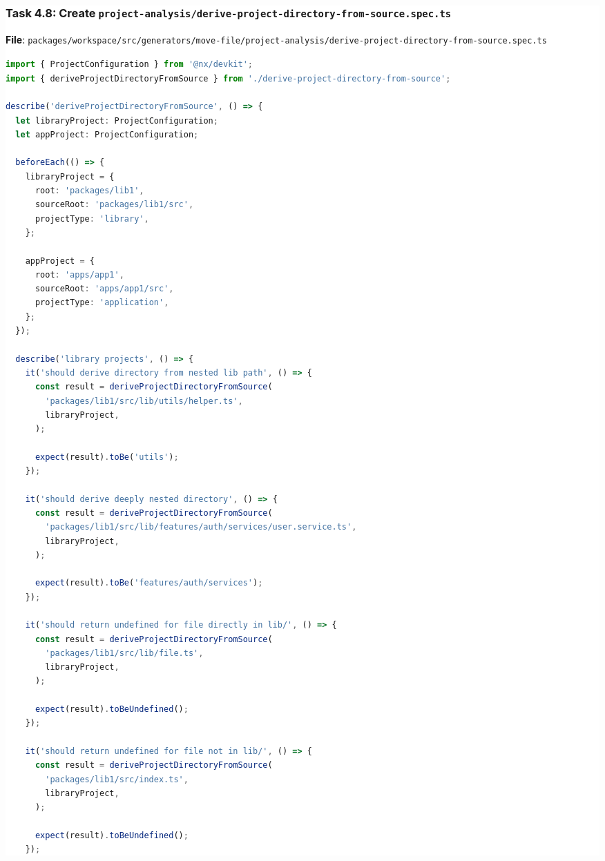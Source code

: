 ### Task 4.8: Create `project-analysis/derive-project-directory-from-source.spec.ts`

**File**: `packages/workspace/src/generators/move-file/project-analysis/derive-project-directory-from-source.spec.ts`

```typescript
import { ProjectConfiguration } from '@nx/devkit';
import { deriveProjectDirectoryFromSource } from './derive-project-directory-from-source';

describe('deriveProjectDirectoryFromSource', () => {
  let libraryProject: ProjectConfiguration;
  let appProject: ProjectConfiguration;

  beforeEach(() => {
    libraryProject = {
      root: 'packages/lib1',
      sourceRoot: 'packages/lib1/src',
      projectType: 'library',
    };

    appProject = {
      root: 'apps/app1',
      sourceRoot: 'apps/app1/src',
      projectType: 'application',
    };
  });

  describe('library projects', () => {
    it('should derive directory from nested lib path', () => {
      const result = deriveProjectDirectoryFromSource(
        'packages/lib1/src/lib/utils/helper.ts',
        libraryProject,
      );

      expect(result).toBe('utils');
    });

    it('should derive deeply nested directory', () => {
      const result = deriveProjectDirectoryFromSource(
        'packages/lib1/src/lib/features/auth/services/user.service.ts',
        libraryProject,
      );

      expect(result).toBe('features/auth/services');
    });

    it('should return undefined for file directly in lib/', () => {
      const result = deriveProjectDirectoryFromSource(
        'packages/lib1/src/lib/file.ts',
        libraryProject,
      );

      expect(result).toBeUndefined();
    });

    it('should return undefined for file not in lib/', () => {
      const result = deriveProjectDirectoryFromSource(
        'packages/lib1/src/index.ts',
        libraryProject,
      );

      expect(result).toBeUndefined();
    });
```